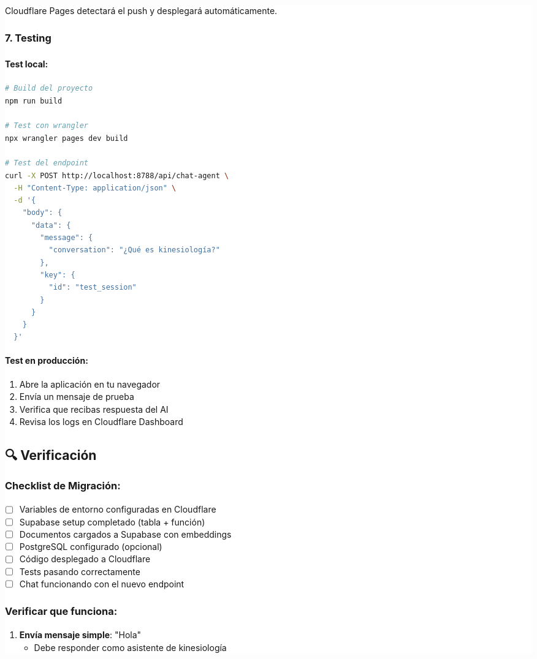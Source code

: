 Cloudflare Pages detectará el push y desplegará automáticamente.

### 7. Testing

#### Test local:

```bash
# Build del proyecto
npm run build

# Test con wrangler
npx wrangler pages dev build

# Test del endpoint
curl -X POST http://localhost:8788/api/chat-agent \
  -H "Content-Type: application/json" \
  -d '{
    "body": {
      "data": {
        "message": {
          "conversation": "¿Qué es kinesiología?"
        },
        "key": {
          "id": "test_session"
        }
      }
    }
  }'
```

#### Test en producción:

1. Abre la aplicación en tu navegador
2. Envía un mensaje de prueba
3. Verifica que recibas respuesta del AI
4. Revisa los logs en Cloudflare Dashboard

## 🔍 Verificación

### Checklist de Migración:

- [ ] Variables de entorno configuradas en Cloudflare
- [ ] Supabase setup completado (tabla + función)
- [ ] Documentos cargados a Supabase con embeddings
- [ ] PostgreSQL configurado (opcional)
- [ ] Código desplegado a Cloudflare
- [ ] Tests pasando correctamente
- [ ] Chat funcionando con el nuevo endpoint

### Verificar que funciona:

1. **Envía mensaje simple**: "Hola"
   - Debe responder como asistente de kinesiología
